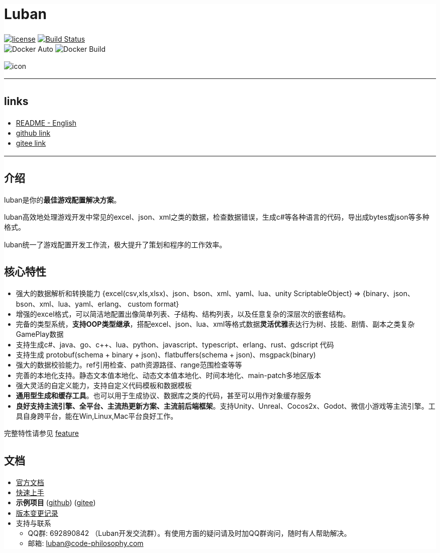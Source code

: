 
# Luban

[![license](http://img.shields.io/badge/license-MIT-blue.svg)](https://opensource.org/licenses/MIT)
[![Build Status](https://travis-ci.com/focus-creative-games/luban.svg?branch=main)](https://travis-ci.com/focus-creative-games/luban)  
![Docker Auto](https://img.shields.io/docker/cloud/automated/hugebug4ever/luban.svg)
![Docker Build](https://img.shields.io/docker/cloud/build/hugebug4ever/luban.svg)

![icon](docs/images/icon.png)

-----

## links

- [README - English](./README.en-us.md)
- [github link](https://github.com/focus-creative-games/luban)
- [gitee link](https://gitee.com/focus-creative-games/luban)

-----

## 介绍

luban是你的**最佳游戏配置解决方案**。

luban高效地处理游戏开发中常见的excel、json、xml之类的数据，检查数据错误，生成c#等各种语言的代码，导出成bytes或json等多种格式。

luban统一了游戏配置开发工作流，极大提升了策划和程序的工作效率。

## 核心特性

- 强大的数据解析和转换能力 {excel(csv,xls,xlsx)、json、bson、xml、yaml、lua、unity ScriptableObject} => {binary、json、bson、xml、lua、yaml、erlang、 custom format}
- 增强的excel格式，可以简洁地配置出像简单列表、子结构、结构列表，以及任意复杂的深层次的嵌套结构。
- 完备的类型系统，**支持OOP类型继承**，搭配excel、json、lua、xml等格式数据**灵活优雅**表达行为树、技能、剧情、副本之类复杂GamePlay数据
- 支持生成c#、java、go、c++、lua、python、javascript、typescript、erlang、rust、gdscript 代码
- 支持生成 protobuf(schema + binary + json)、flatbuffers(schema + json)、msgpack(binary)
- 强大的数据校验能力。ref引用检查、path资源路径、range范围检查等等
- 完善的本地化支持。静态文本值本地化、动态文本值本地化、时间本地化、main-patch多地区版本
- 强大灵活的自定义能力，支持自定义代码模板和数据模板
- **通用型生成和缓存工具**。也可以用于生成协议、数据库之类的代码，甚至可以用作对象缓存服务
- **良好支持主流引擎、全平台、主流热更新方案、主流前后端框架**。支持Unity、Unreal、Cocos2x、Godot、微信小游戏等主流引擎。工具自身跨平台，能在Win,Linux,Mac平台良好工作。

完整特性请参见 [feature](https://focus-creative-games.github.io/luban-doc/#/manual/traits)

## 文档

- [官方文档](https://focus-creative-games.github.io/luban-doc/)
- [快速上手](https://focus-creative-games.github.io/luban-doc/#/beginner/quickstart)
- **示例项目** ([github](https://github.com/focus-creative-games/luban_examples)) ([gitee](https://gitee.com/focus-creative-games/luban_examples))
- [版本变更记录](https://focus-creative-games.github.io/luban-doc/#/changelog)
- 支持与联系
  - QQ群: 692890842 （Luban开发交流群）。有使用方面的疑问请及时加QQ群询问，随时有人帮助解决。
  - 邮箱: luban@code-philosophy.com
